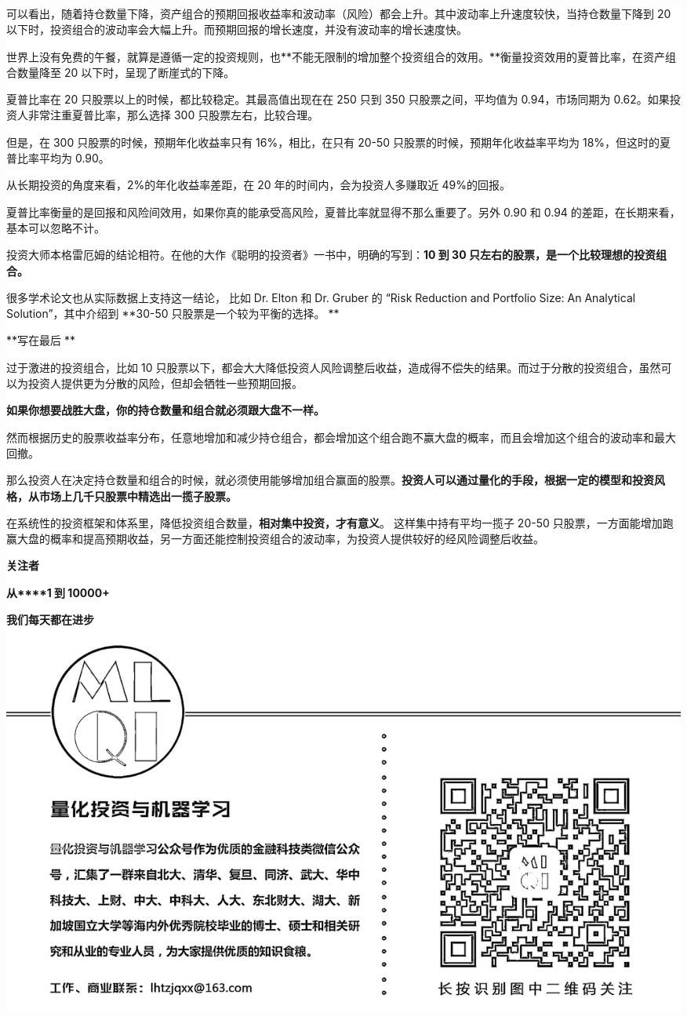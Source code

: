 
可以看出，随着持仓数量下降，资产组合的预期回报收益率和波动率（风险）都会上升。其中波动率上升速度较快，当持仓数量下降到 20 以下时，投资组合的波动率会大幅上升。而预期回报的增长速度，并没有波动率的增长速度快。 

世界上没有免费的午餐，就算是遵循一定的投资规则，也**不能无限制的增加整个投资组合的效用。**衡量投资效用的夏普比率，在资产组合数量降至 20 以下时，呈现了断崖式的下降。 

夏普比率在 20 只股票以上的时候，都比较稳定。其最高值出现在在 250 只到 350 只股票之间，平均值为 0.94，市场同期为 0.62。如果投资人非常注重夏普比率，那么选择 300 只股票左右，比较合理。 

但是，在 300 只股票的时候，预期年化收益率只有 16%，相比，在只有 20-50 只股票的时候，预期年化收益率平均为 18%，但这时的夏普比率平均为 0.90。 

从长期投资的角度来看，2%的年化收益率差距，在 20 年的时间内，会为投资人多赚取近 49%的回报。

夏普比率衡量的是回报和风险间效用，如果你真的能承受高风险，夏普比率就显得不那么重要了。另外 0.90 和 0.94 的差距，在长期来看，基本可以忽略不计。 

投资大师本格雷厄姆的结论相符。在他的大作《聪明的投资者》一书中，明确的写到：**10 到 30 只左右的股票，是一个比较理想的投资组合。**

很多学术论文也从实际数据上支持这一结论， 比如 Dr. Elton 和 Dr. Gruber 的 “Risk Reduction and Portfolio Size: An Analytical Solution”，其中介绍到 **30-50 只股票是一个较为平衡的选择。 **

**写在最后 **

过于激进的投资组合，比如 10 只股票以下，都会大大降低投资人风险调整后收益，造成得不偿失的结果。而过于分散的投资组合，虽然可以为投资人提供更为分散的风险，但却会牺牲一些预期回报。 

**如果你想要战胜大盘，你的持仓数量和组合就必须跟大盘不一样。**

然而根据历史的股票收益率分布，任意地增加和减少持仓组合，都会增加这个组合跑不赢大盘的概率，而且会增加这个组合的波动率和最大回撤。 

那么投资人在决定持仓数量和组合的时候，就必须使用能够增加组合赢面的股票。**投资人可以通过量化的手段，根据一定的模型和投资风格，从市场上几千只股票中精选出一揽子股票。**

在系统性的投资框架和体系里，降低投资组合数量，**相对集中投资，才有意义**。 这样集中持有平均一揽子 20-50 只股票，一方面能增加跑赢大盘的概率和提高预期收益，另一方面还能控制投资组合的波动率，为投资人提供较好的经风险调整后收益。

**关注者**

**从****1 到 10000+**

**我们每天都在进步**

![](img/75adf94249ccd19cd678f27528ec406b.png)